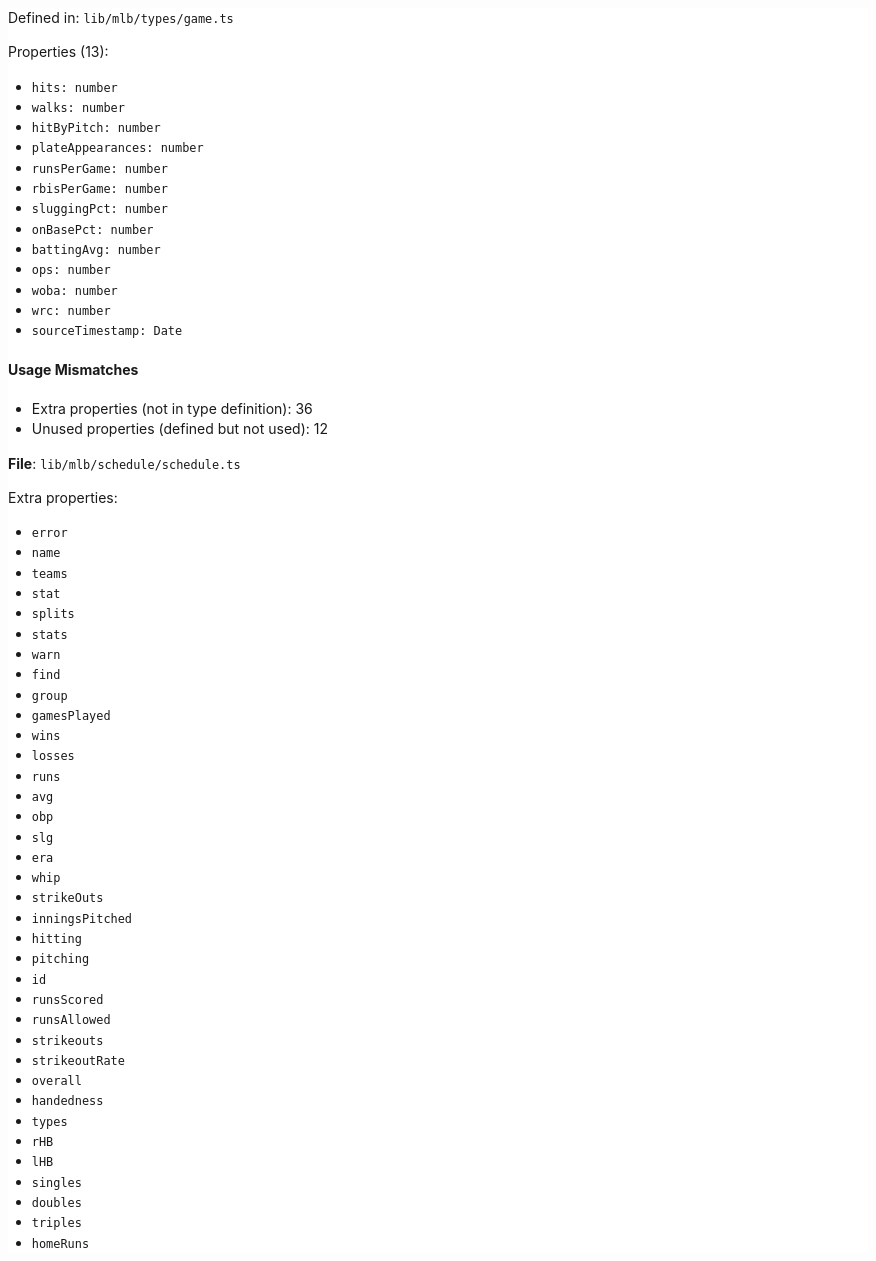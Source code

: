 Defined in: `lib/mlb/types/game.ts`

Properties (13):
- `hits: number`
- `walks: number`
- `hitByPitch: number`
- `plateAppearances: number`
- `runsPerGame: number`
- `rbisPerGame: number`
- `sluggingPct: number`
- `onBasePct: number`
- `battingAvg: number`
- `ops: number`
- `woba: number`
- `wrc: number`
- `sourceTimestamp: Date`

#### Usage Mismatches

- Extra properties (not in type definition): 36
- Unused properties (defined but not used): 12

**File**: `lib/mlb/schedule/schedule.ts`

Extra properties:
- `error`
- `name`
- `teams`
- `stat`
- `splits`
- `stats`
- `warn`
- `find`
- `group`
- `gamesPlayed`
- `wins`
- `losses`
- `runs`
- `avg`
- `obp`
- `slg`
- `era`
- `whip`
- `strikeOuts`
- `inningsPitched`
- `hitting`
- `pitching`
- `id`
- `runsScored`
- `runsAllowed`
- `strikeouts`
- `strikeoutRate`
- `overall`
- `handedness`
- `types`
- `rHB`
- `lHB`
- `singles`
- `doubles`
- `triples`
- `homeRuns`
